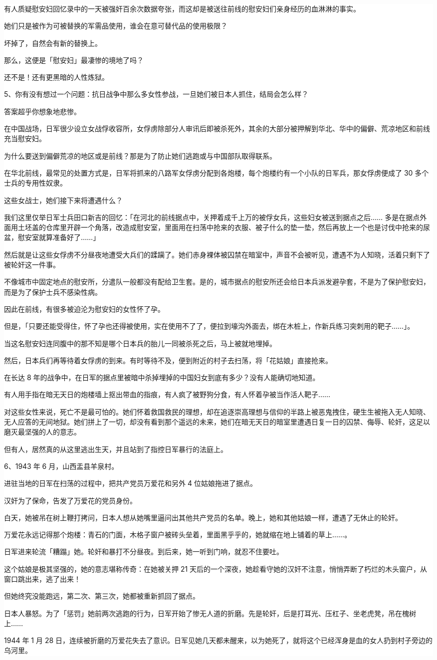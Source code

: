 有人质疑慰安妇回忆录中的一天被强奸百余次数据夸张，而这却是被送往前线的慰安妇们亲身经历的血淋淋的事实。

她们只是被作为可被替换的军需品使用，谁会在意可替代品的使用极限？

坏掉了，自然会有新的替换上。

那么，这便是「慰安妇」最凄惨的境地了吗？

还不是！还有更黑暗的人性炼狱。

5、你有没有想过一个问题：抗日战争中那么多女性参战，一旦她们被日本人抓住，结局会怎么样？

答案超乎你想象地悲惨。

在中国战场，日军很少设立女战俘收容所，女俘虏除部分人审讯后即被杀死外，其余的大部分被押解到华北、华中的偏僻、荒凉地区和前线充当慰安妇。

为什么要送到偏僻荒凉的地区或是前线？那是为了防止她们逃跑或与中国部队取得联系。

在华北前线，最常见的处置方式是，日军将抓来的八路军女俘虏分配到各炮楼，每个炮楼约有一个小队的日军兵，那女俘虏便成了 30 多个士兵的专用性奴隶。

这些女战士，她们接下来将遭遇什么？

我们这里仅举日军士兵田口新吉的回忆：「在河北的前线据点中，关押着成千上万的被俘女兵，这些妇女被送到据点之后…… 多是在据点外面用土坯盖的仓库里开辟一个角落，改造成慰安室，里面用在扫荡中抢来的衣服、被子什么的垫一垫，然后再放上一个也是讨伐中抢来的尿盆，慰安室就算准备好了……」

然后就是让这些女俘虏不分昼夜地遭受大兵们的蹂躏了。她们赤身裸体被囚禁在暗室中，声音不会被听见，遭遇不为人知晓，活着只剩下了被轮奸这一件事。

不像城市中固定地点的慰安所，分遣队一般都没有配给卫生套。是的，城市据点的慰安所还会给日本兵派发避孕套，不是为了保护慰安妇，而是为了保护士兵不感染性病。

因此在前线，有很多被迫沦为慰安妇的女性怀了孕。

但是，「只要还能受得住，怀了孕也还得被使用，实在使用不了了，便拉到壕沟外面去，绑在木桩上，作新兵练习突刺用的靶子……」。

当这名慰安妇连同腹中的那不知是哪个日本兵的胎儿一同被杀死之后，马上被就地埋掉。

然后，日本兵们再等待着女俘虏的到来。有时等待不及，便到附近的村子去扫荡，将「花姑娘」直接抢来。

在长达 8 年的战争中，在日军的据点里被暗中杀掉埋掉的中国妇女到底有多少？没有人能确切地知道。

有人用手指在暗无天日的炮楼墙上抠出带血的指痕，有人疯了被野狗分食，有人怀着孕被当作活人靶子……

对这些女性来说，死亡不是最可怕的。她们怀着救国救民的理想，却在追逐崇高理想与信仰的半路上被恶鬼拽住，硬生生被拖入无人知晓、无人应答的无间地狱。她们拼上了一切，却没有看到那个遥远的未来，她们在暗无天日的暗室里遭遇日复一日的囚禁、侮辱、轮奸，这足以磨灭最坚强的人的意志。

但有人，居然真的从这里逃出生天，并且站到了指控日军暴行的法庭上。

6、1943 年 6 月，山西盂县羊泉村。

进驻当地的日军在扫荡的过程中，把共产党员万爱花和另外 4 位姑娘拖进了据点。

汉奸为了保命，告发了万爱花的党员身份。

白天，她被吊在树上鞭打拷问，日本人想从她嘴里逼问出其他共产党员的名单。晚上，她和其他姑娘一样，遭遇了无休止的轮奸。

万爱花永远记得那个炮楼：青石的门面，木格子窗户被砖头垒着，里面黑乎乎的，她就缩在地上铺着的草上……。

日军进来轮流「糟蹋」她。轮奸和暴打不分昼夜。到后来，她一听到门响，就忍不住要吐。

这个姑娘是极其坚强的，她的意志堪称传奇：在她被关押 21 天后的一个深夜，她趁看守她的汉奸不注意，悄悄弄断了朽烂的木头窗户，从窗口跳出来，逃了出来！

但她终究没能跑远，第二次、第三次，她都被重新抓回了据点。

日本人暴怒。为了「惩罚」她前两次逃跑的行为，日军开始了惨无人道的折磨。先是轮奸，后是打耳光、压杠子、坐老虎凳，吊在槐树上……

1944 年 1 月 28 日，连续被折磨的万爱花失去了意识。日军见她几天都未醒来，以为她死了，就将这个已经浑身是血的女人扔到村子旁边的乌河里。
